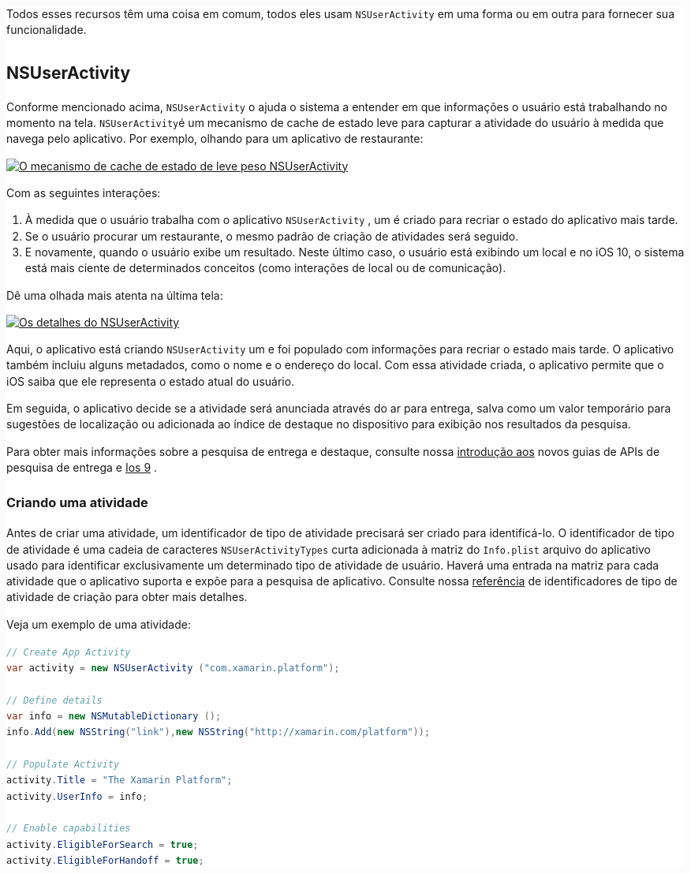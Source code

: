 Todos esses recursos têm uma coisa em comum, todos eles usam `NSUserActivity` em uma forma ou em outra para fornecer sua funcionalidade. 

## <a name="nsuseractivity"></a>NSUserActivity

Conforme mencionado acima, `NSUserActivity` o ajuda o sistema a entender em que informações o usuário está trabalhando no momento na tela. `NSUserActivity`é um mecanismo de cache de estado leve para capturar a atividade do usuário à medida que navega pelo aplicativo. Por exemplo, olhando para um aplicativo de restaurante:

[![](proactive-suggestions-images/activity02.png "O mecanismo de cache de estado de leve peso NSUserActivity")](proactive-suggestions-images/activity02.png#lightbox)

Com as seguintes interações:

1. À medida que o usuário trabalha com o aplicativo `NSUserActivity` , um é criado para recriar o estado do aplicativo mais tarde.
2. Se o usuário procurar um restaurante, o mesmo padrão de criação de atividades será seguido.
3. E novamente, quando o usuário exibe um resultado. Neste último caso, o usuário está exibindo um local e no iOS 10, o sistema está mais ciente de determinados conceitos (como interações de local ou de comunicação).

Dê uma olhada mais atenta na última tela:

[![](proactive-suggestions-images/activity03.png "Os detalhes do NSUserActivity")](proactive-suggestions-images/activity03.png#lightbox)

Aqui, o aplicativo está criando `NSUserActivity` um e foi populado com informações para recriar o estado mais tarde. O aplicativo também incluiu alguns metadados, como o nome e o endereço do local. Com essa atividade criada, o aplicativo permite que o iOS saiba que ele representa o estado atual do usuário.

Em seguida, o aplicativo decide se a atividade será anunciada através do ar para entrega, salva como um valor temporário para sugestões de localização ou adicionada ao índice de destaque no dispositivo para exibição nos resultados da pesquisa.

Para obter mais informações sobre a pesquisa de entrega e destaque, consulte nossa [introdução aos](~/ios/platform/handoff.md) novos guias de APIs de pesquisa de entrega e [Ios 9](~/ios/platform/search/index.md) .

### <a name="creating-an-activity"></a>Criando uma atividade

Antes de criar uma atividade, um identificador de tipo de atividade precisará ser criado para identificá-lo. O identificador de tipo de atividade é uma cadeia de caracteres `NSUserActivityTypes` curta adicionada à matriz do `Info.plist` arquivo do aplicativo usado para identificar exclusivamente um determinado tipo de atividade de usuário. Haverá uma entrada na matriz para cada atividade que o aplicativo suporta e expõe para a pesquisa de aplicativo. Consulte nossa [referência](~/ios/platform/search/nsuseractivity.md) de identificadores de tipo de atividade de criação para obter mais detalhes.

Veja um exemplo de uma atividade:

```csharp
// Create App Activity
var activity = new NSUserActivity ("com.xamarin.platform");

// Define details
var info = new NSMutableDictionary ();
info.Add(new NSString("link"),new NSString("http://xamarin.com/platform"));

// Populate Activity
activity.Title = "The Xamarin Platform";
activity.UserInfo = info;

// Enable capabilities
activity.EligibleForSearch = true;
activity.EligibleForHandoff = true;
```